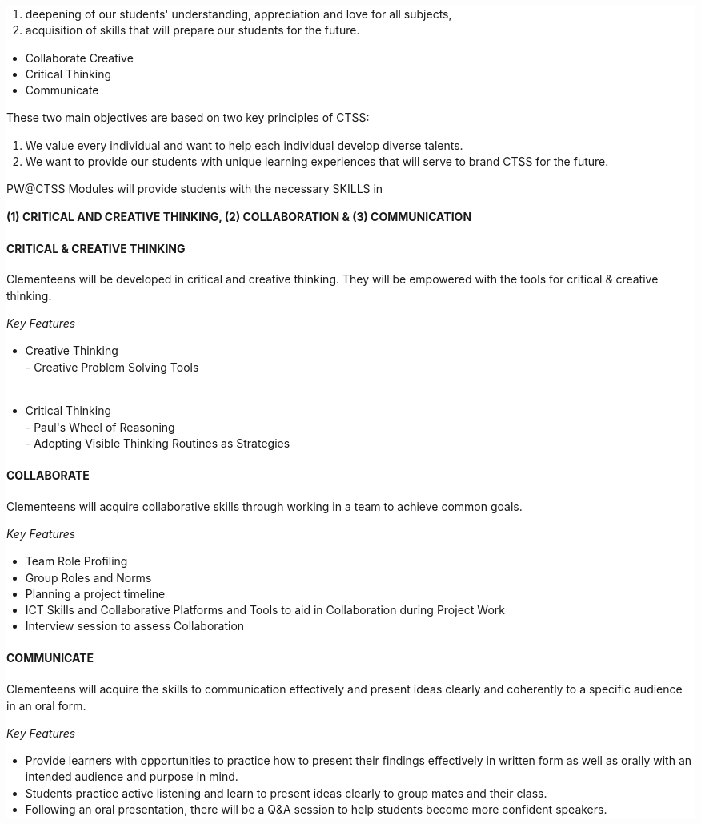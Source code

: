 
1.  deepening of our students' understanding, appreciation and love for all subjects,&nbsp;
2.  acquisition of skills that will prepare our students for the future.&nbsp;

*   Collaborate Creative
*   Critical Thinking
*   Communicate&nbsp;

  
These two main objectives are based on two key principles of CTSS:  
  

1.  We value every individual and want to help each individual develop diverse talents.&nbsp;
2.  We want to provide our students with unique learning experiences that will serve to brand CTSS for the future.&nbsp;

  
PW@CTSS Modules will provide students with the necessary SKILLS in  
  
**(1) CRITICAL AND CREATIVE THINKING, (2) COLLABORATION &amp; (3) COMMUNICATION**  

#### **CRITICAL &amp; CREATIVE THINKING**

  
Clementeens will be developed in critical and creative thinking. They will be empowered with the tools for critical &amp; creative thinking.  
  
_Key Features_  

*   Creative Thinking&nbsp;<br>
\- Creative Problem Solving Tools  <br><br>
  

*   Critical Thinking&nbsp;<br>
\- Paul's Wheel of Reasoning&nbsp;  
\- Adopting Visible Thinking Routines as Strategies  
  

#### **COLLABORATE**

  
Clementeens will acquire collaborative skills through working in a team to achieve common goals.  
  
_Key Features_  

*   Team Role Profiling
*   Group Roles and Norms
*   Planning a project timeline
*   ICT Skills and Collaborative Platforms and Tools to aid in Collaboration during Project Work
*   Interview session to assess Collaboration&nbsp;

  

#### **COMMUNICATE**

  
Clementeens will acquire the skills to communication effectively and present ideas clearly and coherently to a specific audience in an oral form.  
  
_Key Features_  

*   Provide learners with opportunities to practice how to present their findings effectively in written form as well as orally with an intended audience and purpose in mind.
*   Students practice active listening and learn to present ideas clearly to group mates and their class.
*   Following an oral presentation, there will be a Q&amp;A session to help students become more confident speakers.
